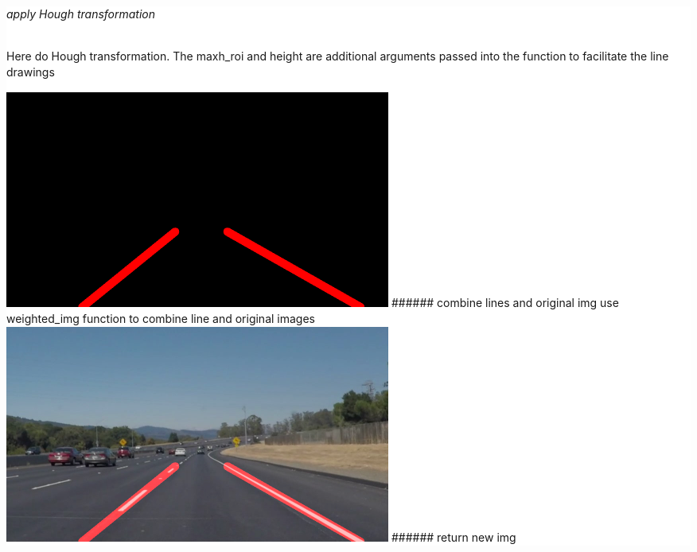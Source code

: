 ###### apply Hough transformation    
Here do Hough transformation. The maxh_roi and height are additional arguments passed into the function to facilitate the line drawings

<img src="debug/Lines from Hough transformation.jpg " width="480" alt="Combined Image" />
###### combine lines and original img
use weighted_img function to combine line and original images

<img src="debug/Resulting image.jpg " width="480" alt="Combined Image" />
###### return new img

